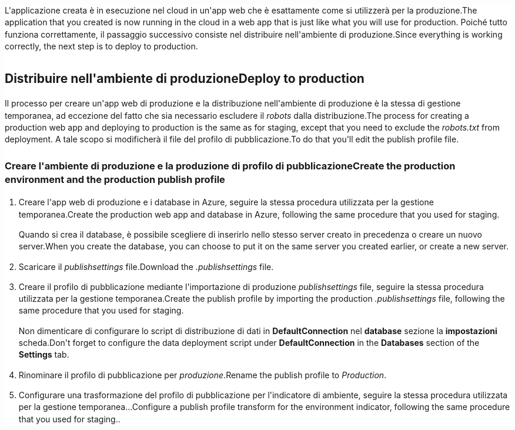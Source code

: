 <span data-ttu-id="4eb46-268">L'applicazione creata è in esecuzione nel cloud in un'app web che è esattamente come si utilizzerà per la produzione.</span><span class="sxs-lookup"><span data-stu-id="4eb46-268">The application that you created is now running in the cloud in a web app that is just like what you will use for production.</span></span> <span data-ttu-id="4eb46-269">Poiché tutto funziona correttamente, il passaggio successivo consiste nel distribuire nell'ambiente di produzione.</span><span class="sxs-lookup"><span data-stu-id="4eb46-269">Since everything is working correctly, the next step is to deploy to production.</span></span>

## <a name="deploy-to-production"></a><span data-ttu-id="4eb46-270">Distribuire nell'ambiente di produzione</span><span class="sxs-lookup"><span data-stu-id="4eb46-270">Deploy to production</span></span>

<span data-ttu-id="4eb46-271">Il processo per creare un'app web di produzione e la distribuzione nell'ambiente di produzione è la stessa di gestione temporanea, ad eccezione del fatto che sia necessario escludere il *robots* dalla distribuzione.</span><span class="sxs-lookup"><span data-stu-id="4eb46-271">The process for creating a production web app and deploying to production is the same as for staging, except that you need to exclude the *robots.txt* from deployment.</span></span> <span data-ttu-id="4eb46-272">A tale scopo si modificherà il file del profilo di pubblicazione.</span><span class="sxs-lookup"><span data-stu-id="4eb46-272">To do that you'll edit the publish profile file.</span></span>

### <a name="create-the-production-environment-and-the-production-publish-profile"></a><span data-ttu-id="4eb46-273">Creare l'ambiente di produzione e la produzione di profilo di pubblicazione</span><span class="sxs-lookup"><span data-stu-id="4eb46-273">Create the production environment and the production publish profile</span></span>

1. <span data-ttu-id="4eb46-274">Creare l'app web di produzione e i database in Azure, seguire la stessa procedura utilizzata per la gestione temporanea.</span><span class="sxs-lookup"><span data-stu-id="4eb46-274">Create the production web app and database in Azure, following the same procedure that you used for staging.</span></span>

    <span data-ttu-id="4eb46-275">Quando si crea il database, è possibile scegliere di inserirlo nello stesso server creato in precedenza o creare un nuovo server.</span><span class="sxs-lookup"><span data-stu-id="4eb46-275">When you create the database, you can choose to put it on the same server you created earlier, or create a new server.</span></span>
2. <span data-ttu-id="4eb46-276">Scaricare il *publishsettings* file.</span><span class="sxs-lookup"><span data-stu-id="4eb46-276">Download the *.publishsettings* file.</span></span>
3. <span data-ttu-id="4eb46-277">Creare il profilo di pubblicazione mediante l'importazione di produzione *publishsettings* file, seguire la stessa procedura utilizzata per la gestione temporanea.</span><span class="sxs-lookup"><span data-stu-id="4eb46-277">Create the publish profile by importing the production *.publishsettings* file, following the same procedure that you used for staging.</span></span>

    <span data-ttu-id="4eb46-278">Non dimenticare di configurare lo script di distribuzione di dati in **DefaultConnection** nel **database** sezione la **impostazioni** scheda.</span><span class="sxs-lookup"><span data-stu-id="4eb46-278">Don't forget to configure the data deployment script under **DefaultConnection** in the **Databases** section of the **Settings** tab.</span></span>
4. <span data-ttu-id="4eb46-279">Rinominare il profilo di pubblicazione per *produzione*.</span><span class="sxs-lookup"><span data-stu-id="4eb46-279">Rename the publish profile to *Production*.</span></span>
5. <span data-ttu-id="4eb46-280">Configurare una trasformazione del profilo di pubblicazione per l'indicatore di ambiente, seguire la stessa procedura utilizzata per la gestione temporanea...</span><span class="sxs-lookup"><span data-stu-id="4eb46-280">Configure a publish profile transform for the environment indicator, following the same procedure that you used for staging..</span></span>
